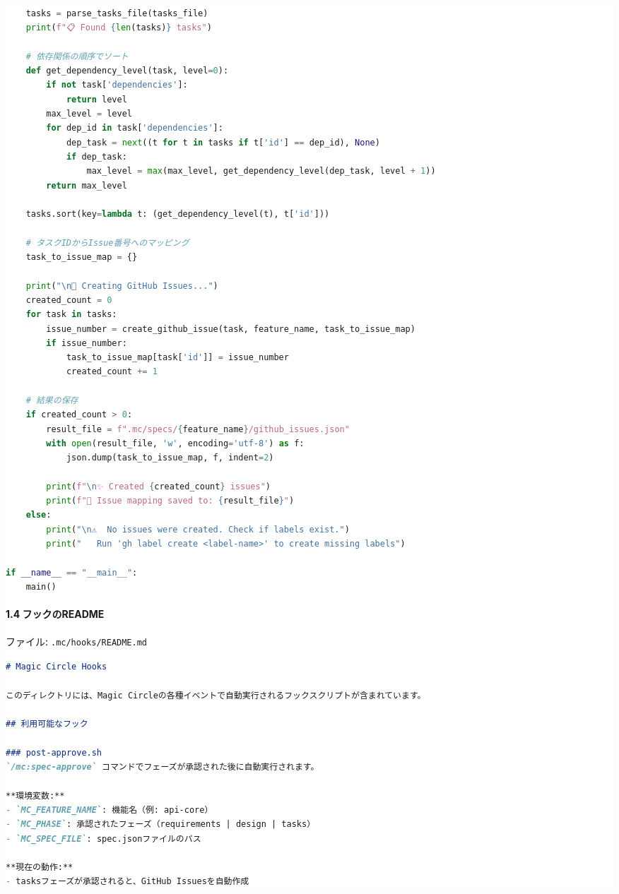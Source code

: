 ```python
    tasks = parse_tasks_file(tasks_file)
    print(f"📋 Found {len(tasks)} tasks")
    
    # 依存関係の順序でソート
    def get_dependency_level(task, level=0):
        if not task['dependencies']:
            return level
        max_level = level
        for dep_id in task['dependencies']:
            dep_task = next((t for t in tasks if t['id'] == dep_id), None)
            if dep_task:
                max_level = max(max_level, get_dependency_level(dep_task, level + 1))
        return max_level
    
    tasks.sort(key=lambda t: (get_dependency_level(t), t['id']))
    
    # タスクIDからIssue番号へのマッピング
    task_to_issue_map = {}
    
    print("\n🚀 Creating GitHub Issues...")
    created_count = 0
    for task in tasks:
        issue_number = create_github_issue(task, feature_name, task_to_issue_map)
        if issue_number:
            task_to_issue_map[task['id']] = issue_number
            created_count += 1
    
    # 結果の保存
    if created_count > 0:
        result_file = f".mc/specs/{feature_name}/github_issues.json"
        with open(result_file, 'w', encoding='utf-8') as f:
            json.dump(task_to_issue_map, f, indent=2)
        
        print(f"\n✨ Created {created_count} issues")
        print(f"📁 Issue mapping saved to: {result_file}")
    else:
        print("\n⚠️  No issues were created. Check if labels exist.")
        print("   Run 'gh label create <label-name>' to create missing labels")

if __name__ == "__main__":
    main()
```

#### 1.4 フックのREADME
ファイル: `.mc/hooks/README.md`

```markdown
# Magic Circle Hooks

このディレクトリには、Magic Circleの各種イベントで自動実行されるフックスクリプトが含まれています。

## 利用可能なフック

### post-approve.sh
`/mc:spec-approve` コマンドでフェーズが承認された後に自動実行されます。

**環境変数:**
- `MC_FEATURE_NAME`: 機能名（例: api-core）
- `MC_PHASE`: 承認されたフェーズ（requirements | design | tasks）
- `MC_SPEC_FILE`: spec.jsonファイルのパス

**現在の動作:**
- tasksフェーズが承認されると、GitHub Issuesを自動作成

```